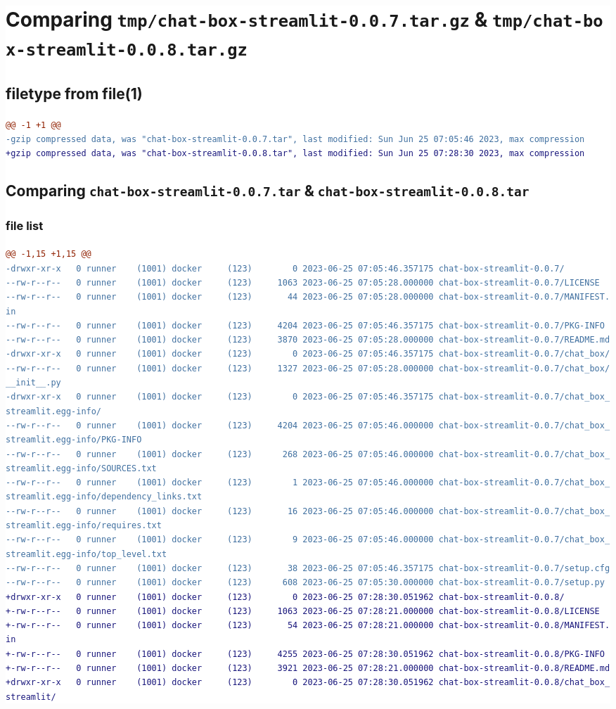# Comparing `tmp/chat-box-streamlit-0.0.7.tar.gz` & `tmp/chat-box-streamlit-0.0.8.tar.gz`

## filetype from file(1)

```diff
@@ -1 +1 @@
-gzip compressed data, was "chat-box-streamlit-0.0.7.tar", last modified: Sun Jun 25 07:05:46 2023, max compression
+gzip compressed data, was "chat-box-streamlit-0.0.8.tar", last modified: Sun Jun 25 07:28:30 2023, max compression
```

## Comparing `chat-box-streamlit-0.0.7.tar` & `chat-box-streamlit-0.0.8.tar`

### file list

```diff
@@ -1,15 +1,15 @@
-drwxr-xr-x   0 runner    (1001) docker     (123)        0 2023-06-25 07:05:46.357175 chat-box-streamlit-0.0.7/
--rw-r--r--   0 runner    (1001) docker     (123)     1063 2023-06-25 07:05:28.000000 chat-box-streamlit-0.0.7/LICENSE
--rw-r--r--   0 runner    (1001) docker     (123)       44 2023-06-25 07:05:28.000000 chat-box-streamlit-0.0.7/MANIFEST.in
--rw-r--r--   0 runner    (1001) docker     (123)     4204 2023-06-25 07:05:46.357175 chat-box-streamlit-0.0.7/PKG-INFO
--rw-r--r--   0 runner    (1001) docker     (123)     3870 2023-06-25 07:05:28.000000 chat-box-streamlit-0.0.7/README.md
-drwxr-xr-x   0 runner    (1001) docker     (123)        0 2023-06-25 07:05:46.357175 chat-box-streamlit-0.0.7/chat_box/
--rw-r--r--   0 runner    (1001) docker     (123)     1327 2023-06-25 07:05:28.000000 chat-box-streamlit-0.0.7/chat_box/__init__.py
-drwxr-xr-x   0 runner    (1001) docker     (123)        0 2023-06-25 07:05:46.357175 chat-box-streamlit-0.0.7/chat_box_streamlit.egg-info/
--rw-r--r--   0 runner    (1001) docker     (123)     4204 2023-06-25 07:05:46.000000 chat-box-streamlit-0.0.7/chat_box_streamlit.egg-info/PKG-INFO
--rw-r--r--   0 runner    (1001) docker     (123)      268 2023-06-25 07:05:46.000000 chat-box-streamlit-0.0.7/chat_box_streamlit.egg-info/SOURCES.txt
--rw-r--r--   0 runner    (1001) docker     (123)        1 2023-06-25 07:05:46.000000 chat-box-streamlit-0.0.7/chat_box_streamlit.egg-info/dependency_links.txt
--rw-r--r--   0 runner    (1001) docker     (123)       16 2023-06-25 07:05:46.000000 chat-box-streamlit-0.0.7/chat_box_streamlit.egg-info/requires.txt
--rw-r--r--   0 runner    (1001) docker     (123)        9 2023-06-25 07:05:46.000000 chat-box-streamlit-0.0.7/chat_box_streamlit.egg-info/top_level.txt
--rw-r--r--   0 runner    (1001) docker     (123)       38 2023-06-25 07:05:46.357175 chat-box-streamlit-0.0.7/setup.cfg
--rw-r--r--   0 runner    (1001) docker     (123)      608 2023-06-25 07:05:30.000000 chat-box-streamlit-0.0.7/setup.py
+drwxr-xr-x   0 runner    (1001) docker     (123)        0 2023-06-25 07:28:30.051962 chat-box-streamlit-0.0.8/
+-rw-r--r--   0 runner    (1001) docker     (123)     1063 2023-06-25 07:28:21.000000 chat-box-streamlit-0.0.8/LICENSE
+-rw-r--r--   0 runner    (1001) docker     (123)       54 2023-06-25 07:28:21.000000 chat-box-streamlit-0.0.8/MANIFEST.in
+-rw-r--r--   0 runner    (1001) docker     (123)     4255 2023-06-25 07:28:30.051962 chat-box-streamlit-0.0.8/PKG-INFO
+-rw-r--r--   0 runner    (1001) docker     (123)     3921 2023-06-25 07:28:21.000000 chat-box-streamlit-0.0.8/README.md
+drwxr-xr-x   0 runner    (1001) docker     (123)        0 2023-06-25 07:28:30.051962 chat-box-streamlit-0.0.8/chat_box_streamlit/
```